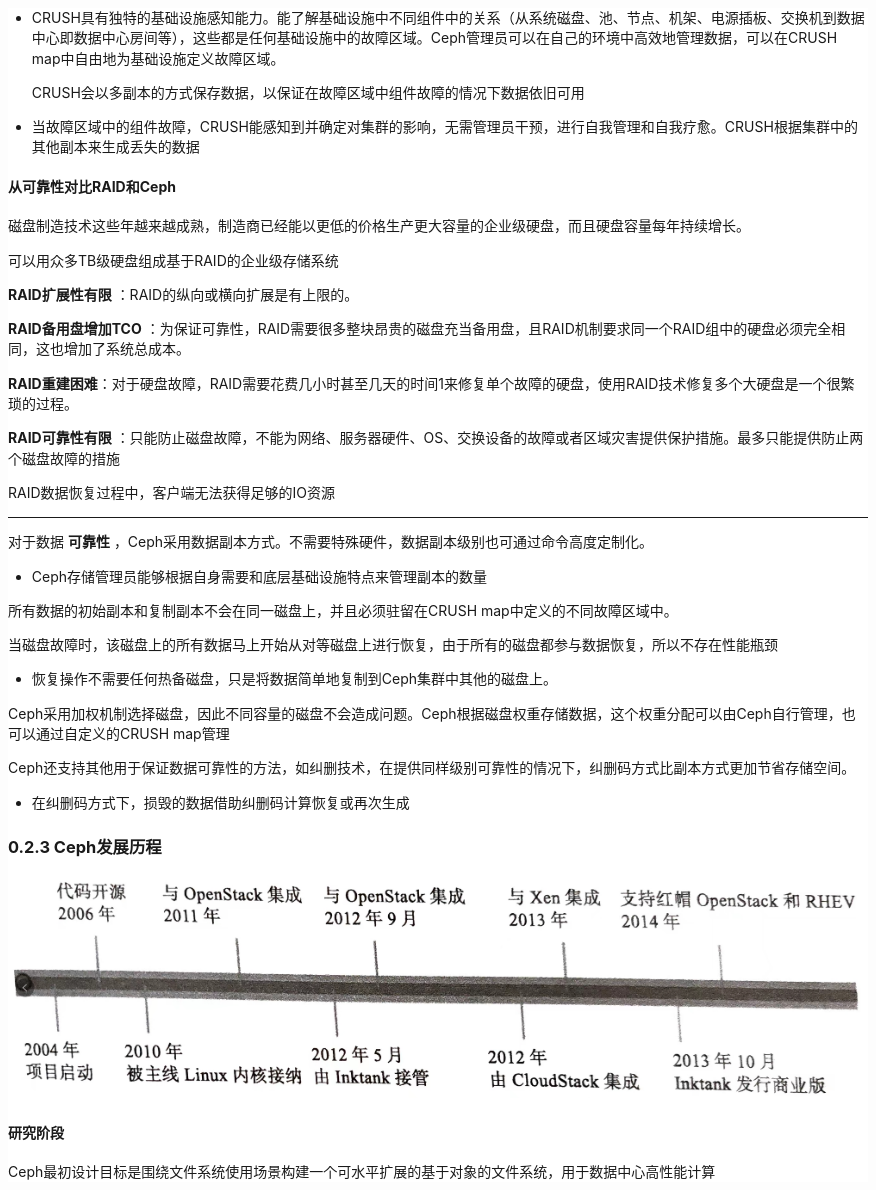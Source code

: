 - CRUSH具有独特的基础设施感知能力。能了解基础设施中不同组件中的关系（从系统磁盘、池、节点、机架、电源插板、交换机到数据中心即数据中心房间等），这些都是任何基础设施中的故障区域。Ceph管理员可以在自己的环境中高效地管理数据，可以在CRUSH map中自由地为基础设施定义故障区域。

  CRUSH会以多副本的方式保存数据，以保证在故障区域中组件故障的情况下数据依旧可用

- 当故障区域中的组件故障，CRUSH能感知到并确定对集群的影响，无需管理员干预，进行自我管理和自我疗愈。CRUSH根据集群中的其他副本来生成丢失的数据

#### 从可靠性对比RAID和Ceph

磁盘制造技术这些年越来越成熟，制造商已经能以更低的价格生产更大容量的企业级硬盘，而且硬盘容量每年持续增长。

可以用众多TB级硬盘组成基于RAID的企业级存储系统

**RAID扩展性有限** ：RAID的纵向或横向扩展是有上限的。

**RAID备用盘增加TCO** ：为保证可靠性，RAID需要很多整块昂贵的磁盘充当备用盘，且RAID机制要求同一个RAID组中的硬盘必须完全相同，这也增加了系统总成本。

**RAID重建困难**：对于硬盘故障，RAID需要花费几小时甚至几天的时间1来修复单个故障的硬盘，使用RAID技术修复多个大硬盘是一个很繁琐的过程。

**RAID可靠性有限** ：只能防止磁盘故障，不能为网络、服务器硬件、OS、交换设备的故障或者区域灾害提供保护措施。最多只能提供防止两个磁盘故障的措施

RAID数据恢复过程中，客户端无法获得足够的IO资源

---

对于数据 **可靠性** ，Ceph采用数据副本方式。不需要特殊硬件，数据副本级别也可通过命令高度定制化。

- Ceph存储管理员能够根据自身需要和底层基础设施特点来管理副本的数量

所有数据的初始副本和复制副本不会在同一磁盘上，并且必须驻留在CRUSH map中定义的不同故障区域中。

当磁盘故障时，该磁盘上的所有数据马上开始从对等磁盘上进行恢复，由于所有的磁盘都参与数据恢复，所以不存在性能瓶颈

- 恢复操作不需要任何热备磁盘，只是将数据简单地复制到Ceph集群中其他的磁盘上。

Ceph采用加权机制选择磁盘，因此不同容量的磁盘不会造成问题。Ceph根据磁盘权重存储数据，这个权重分配可以由Ceph自行管理，也可以通过自定义的CRUSH map管理

Ceph还支持其他用于保证数据可靠性的方法，如纠删技术，在提供同样级别可靠性的情况下，纠删码方式比副本方式更加节省存储空间。

- 在纠删码方式下，损毁的数据借助纠删码计算恢复或再次生成

### 0.2.3 Ceph发展历程

![image-20231025235743813-16992867608701](0.从存储系统变迁分析Ceph方案/image-20231025235743813-16992867608701.png)

#### 研究阶段

Ceph最初设计目标是围绕文件系统使用场景构建一个可水平扩展的基于对象的文件系统，用于数据中心高性能计算
